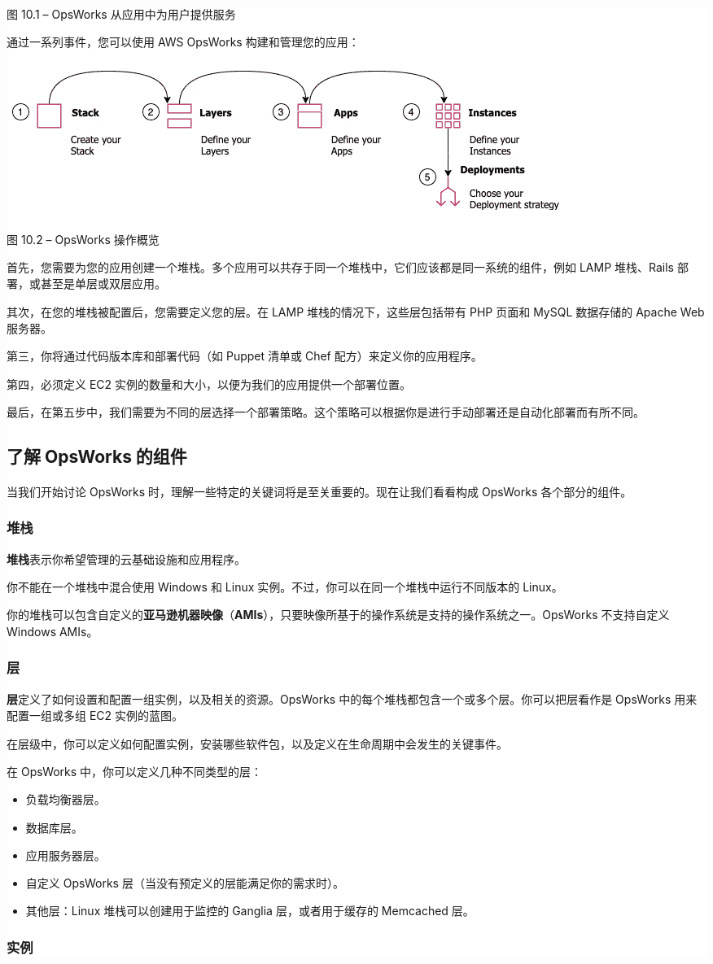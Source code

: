 图 10.1 – OpsWorks 从应用中为用户提供服务

通过一系列事件，您可以使用 AWS OpsWorks 构建和管理您的应用：

![图 10.2 – OpsWorks 操作概览](img/Figure_10.2_B17405.jpg)

图 10.2 – OpsWorks 操作概览

首先，您需要为您的应用创建一个堆栈。多个应用可以共存于同一个堆栈中，它们应该都是同一系统的组件，例如 LAMP 堆栈、Rails 部署，或甚至是单层或双层应用。

其次，在您的堆栈被配置后，您需要定义您的层。在 LAMP 堆栈的情况下，这些层包括带有 PHP 页面和 MySQL 数据存储的 Apache Web 服务器。

第三，你将通过代码版本库和部署代码（如 Puppet 清单或 Chef 配方）来定义你的应用程序。

第四，必须定义 EC2 实例的数量和大小，以便为我们的应用提供一个部署位置。

最后，在第五步中，我们需要为不同的层选择一个部署策略。这个策略可以根据你是进行手动部署还是自动化部署而有所不同。

## 了解 OpsWorks 的组件

当我们开始讨论 OpsWorks 时，理解一些特定的关键词将是至关重要的。现在让我们看看构成 OpsWorks 各个部分的组件。

### 堆栈

**堆栈**表示你希望管理的云基础设施和应用程序。

你不能在一个堆栈中混合使用 Windows 和 Linux 实例。不过，你可以在同一个堆栈中运行不同版本的 Linux。

你的堆栈可以包含自定义的**亚马逊机器映像**（**AMIs**），只要映像所基于的操作系统是支持的操作系统之一。OpsWorks 不支持自定义 Windows AMIs。

### 层

**层**定义了如何设置和配置一组实例，以及相关的资源。OpsWorks 中的每个堆栈都包含一个或多个层。你可以把层看作是 OpsWorks 用来配置一组或多组 EC2 实例的蓝图。

在层级中，你可以定义如何配置实例，安装哪些软件包，以及定义在生命周期中会发生的关键事件。

在 OpsWorks 中，你可以定义几种不同类型的层：

+   负载均衡器层。

+   数据库层。

+   应用服务器层。

+   自定义 OpsWorks 层（当没有预定义的层能满足你的需求时）。

+   其他层：Linux 堆栈可以创建用于监控的 Ganglia 层，或者用于缓存的 Memcached 层。

### 实例
